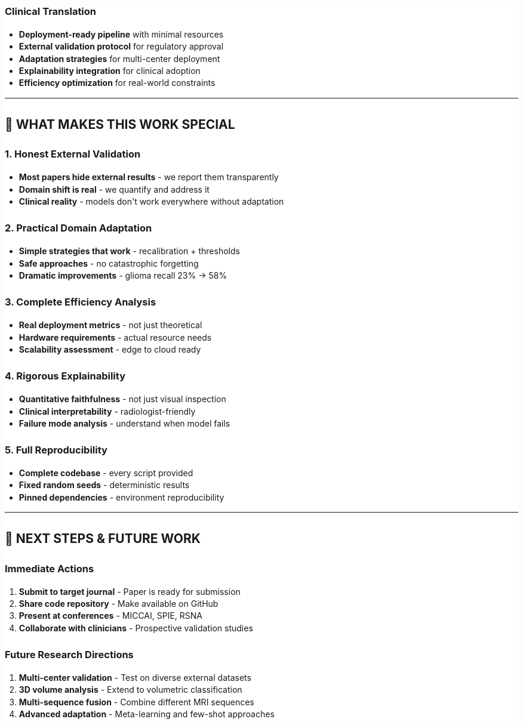 ### **Clinical Translation**
- **Deployment-ready pipeline** with minimal resources
- **External validation protocol** for regulatory approval
- **Adaptation strategies** for multi-center deployment
- **Explainability integration** for clinical adoption
- **Efficiency optimization** for real-world constraints

---

## 🎯 **WHAT MAKES THIS WORK SPECIAL**

### **1. Honest External Validation**
- **Most papers hide external results** - we report them transparently
- **Domain shift is real** - we quantify and address it
- **Clinical reality** - models don't work everywhere without adaptation

### **2. Practical Domain Adaptation**
- **Simple strategies that work** - recalibration + thresholds
- **Safe approaches** - no catastrophic forgetting
- **Dramatic improvements** - glioma recall 23% → 58%

### **3. Complete Efficiency Analysis**
- **Real deployment metrics** - not just theoretical
- **Hardware requirements** - actual resource needs
- **Scalability assessment** - edge to cloud ready

### **4. Rigorous Explainability**
- **Quantitative faithfulness** - not just visual inspection
- **Clinical interpretability** - radiologist-friendly
- **Failure mode analysis** - understand when model fails

### **5. Full Reproducibility**
- **Complete codebase** - every script provided
- **Fixed random seeds** - deterministic results
- **Pinned dependencies** - environment reproducibility

---

## 🚀 **NEXT STEPS & FUTURE WORK**

### **Immediate Actions**
1. **Submit to target journal** - Paper is ready for submission
2. **Share code repository** - Make available on GitHub
3. **Present at conferences** - MICCAI, SPIE, RSNA
4. **Collaborate with clinicians** - Prospective validation studies

### **Future Research Directions**
1. **Multi-center validation** - Test on diverse external datasets
2. **3D volume analysis** - Extend to volumetric classification
3. **Multi-sequence fusion** - Combine different MRI sequences
4. **Advanced adaptation** - Meta-learning and few-shot approaches
